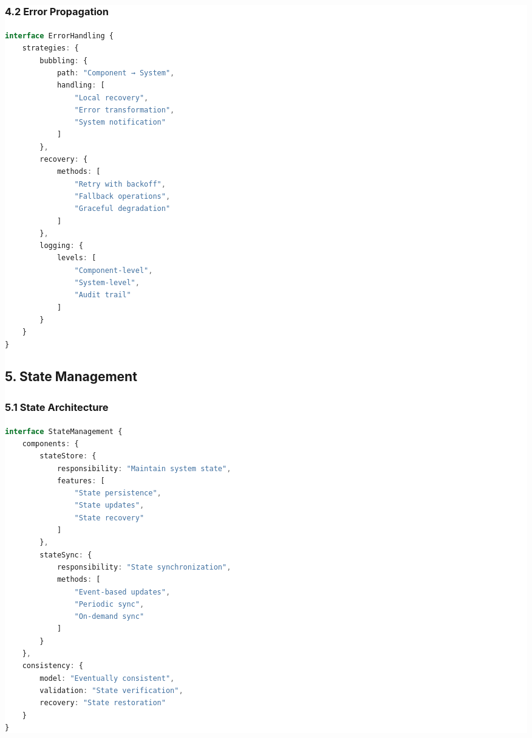 ### 4.2 Error Propagation

```typescript
interface ErrorHandling {
    strategies: {
        bubbling: {
            path: "Component → System",
            handling: [
                "Local recovery",
                "Error transformation",
                "System notification"
            ]
        },
        recovery: {
            methods: [
                "Retry with backoff",
                "Fallback operations",
                "Graceful degradation"
            ]
        },
        logging: {
            levels: [
                "Component-level",
                "System-level",
                "Audit trail"
            ]
        }
    }
}
```

## 5. State Management

### 5.1 State Architecture

```typescript
interface StateManagement {
    components: {
        stateStore: {
            responsibility: "Maintain system state",
            features: [
                "State persistence",
                "State updates",
                "State recovery"
            ]
        },
        stateSync: {
            responsibility: "State synchronization",
            methods: [
                "Event-based updates",
                "Periodic sync",
                "On-demand sync"
            ]
        }
    },
    consistency: {
        model: "Eventually consistent",
        validation: "State verification",
        recovery: "State restoration"
    }
}
```
